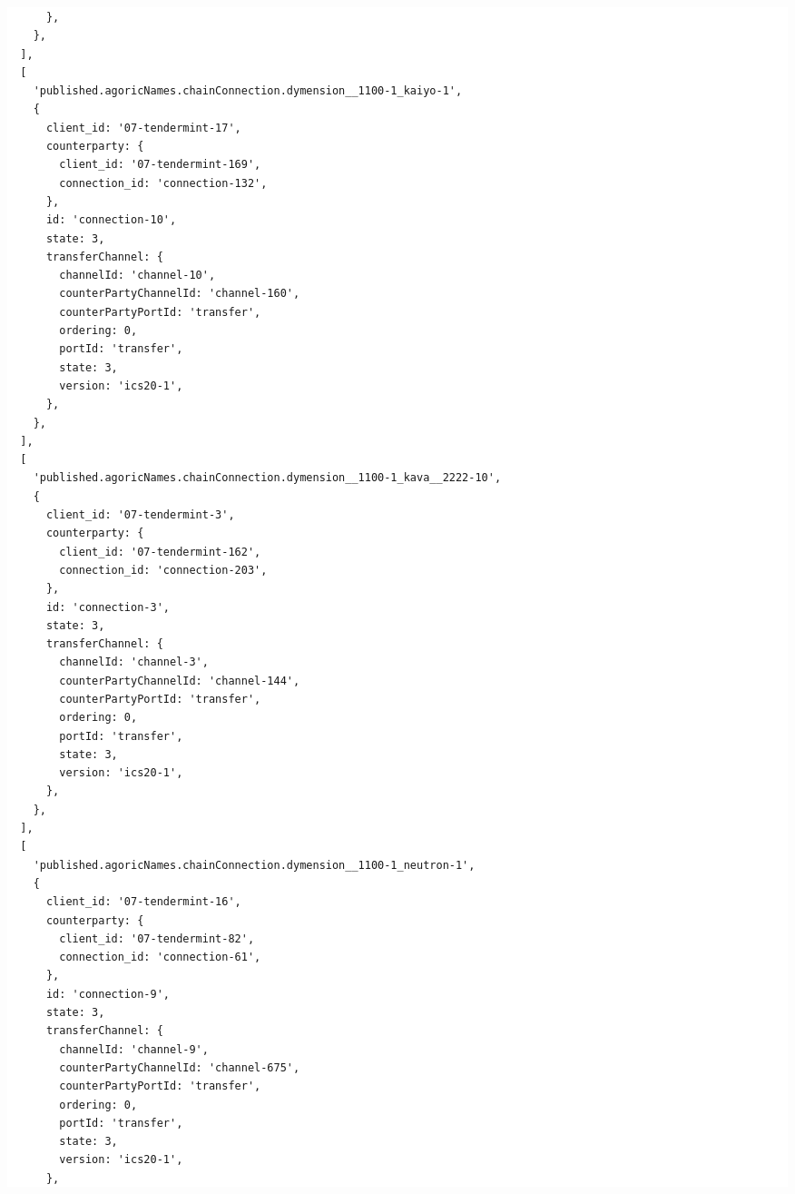           },
        },
      ],
      [
        'published.agoricNames.chainConnection.dymension__1100-1_kaiyo-1',
        {
          client_id: '07-tendermint-17',
          counterparty: {
            client_id: '07-tendermint-169',
            connection_id: 'connection-132',
          },
          id: 'connection-10',
          state: 3,
          transferChannel: {
            channelId: 'channel-10',
            counterPartyChannelId: 'channel-160',
            counterPartyPortId: 'transfer',
            ordering: 0,
            portId: 'transfer',
            state: 3,
            version: 'ics20-1',
          },
        },
      ],
      [
        'published.agoricNames.chainConnection.dymension__1100-1_kava__2222-10',
        {
          client_id: '07-tendermint-3',
          counterparty: {
            client_id: '07-tendermint-162',
            connection_id: 'connection-203',
          },
          id: 'connection-3',
          state: 3,
          transferChannel: {
            channelId: 'channel-3',
            counterPartyChannelId: 'channel-144',
            counterPartyPortId: 'transfer',
            ordering: 0,
            portId: 'transfer',
            state: 3,
            version: 'ics20-1',
          },
        },
      ],
      [
        'published.agoricNames.chainConnection.dymension__1100-1_neutron-1',
        {
          client_id: '07-tendermint-16',
          counterparty: {
            client_id: '07-tendermint-82',
            connection_id: 'connection-61',
          },
          id: 'connection-9',
          state: 3,
          transferChannel: {
            channelId: 'channel-9',
            counterPartyChannelId: 'channel-675',
            counterPartyPortId: 'transfer',
            ordering: 0,
            portId: 'transfer',
            state: 3,
            version: 'ics20-1',
          },